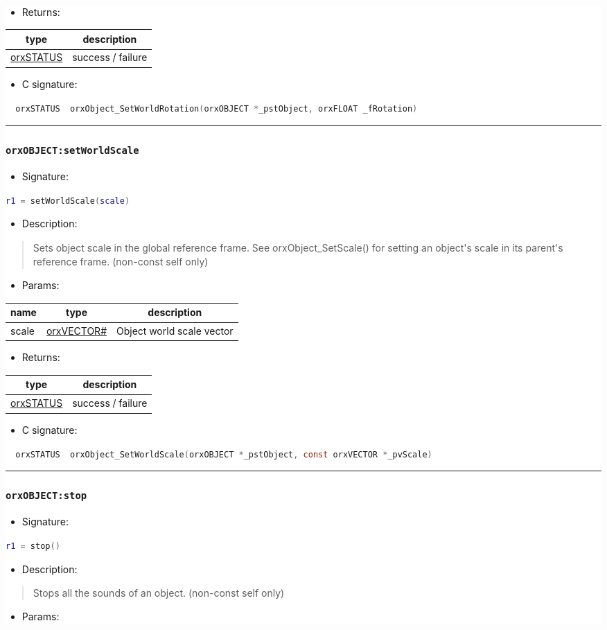 * Returns:

type | description 
--- | ---
[orxSTATUS](../enums.md#orxstatus)  | success / failure

* C signature:

```c
  orxSTATUS  orxObject_SetWorldRotation(orxOBJECT *_pstObject, orxFLOAT _fRotation)
```

---

### **`orxOBJECT:setWorldScale`**

* Signature:

```lua
r1 = setWorldScale(scale)
```

* Description:

> Sets object scale in the global reference frame. See orxObject_SetScale\(\) for setting an object's scale in its parent's reference frame. (non-const self only)

* Params:

name | type | description 
--- | --- | ---
scale | [orxVECTOR\#](./orxVECTOR.md) | Object world scale vector

* Returns:

type | description 
--- | ---
[orxSTATUS](../enums.md#orxstatus)  | success / failure

* C signature:

```c
  orxSTATUS  orxObject_SetWorldScale(orxOBJECT *_pstObject, const orxVECTOR *_pvScale)
```

---

### **`orxOBJECT:stop`**

* Signature:

```lua
r1 = stop()
```

* Description:

> Stops all the sounds of an object. (non-const self only)

* Params:
